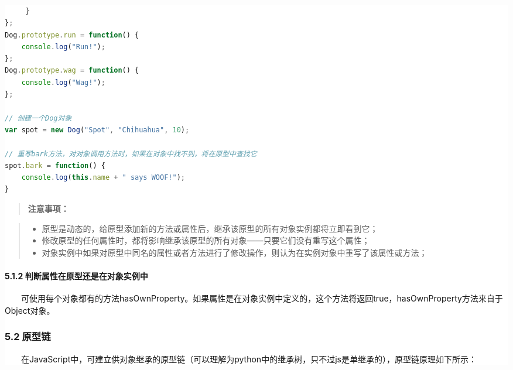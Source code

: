 ```js
     }
};
Dog.prototype.run = function() {
 	console.log("Run!");
};
Dog.prototype.wag = function() {
 	console.log("Wag!");
};

// 创建一个Dog对象
var spot = new Dog("Spot", "Chihuahua", 10);

// 重写bark方法，对对象调用方法时，如果在对象中找不到，将在原型中查找它
spot.bark = function() {
 	console.log(this.name + " says WOOF!");
}
```

> **注意事项：**

> - 原型是动态的，给原型添加新的方法或属性后，继承该原型的所有对象实例都将立即看到它；
> - 修改原型的任何属性时，都将影响继承该原型的所有对象——只要它们没有重写这个属性；
> - 对象实例中如果对原型中同名的属性或者方法进行了修改操作，则认为在实例对象中重写了该属性或方法；

#### 5.1.2 判断属性在原型还是在对象实例中

　　可使用每个对象都有的方法hasOwnProperty。如果属性是在对象实例中定义的，这个方法将返回true，hasOwnProperty方法来自于Object对象。

### 5.2 原型链

　　在JavaScript中，可建立供对象继承的原型链（可以理解为python中的继承树，只不过js是单继承的），原型链原理如下所示：
